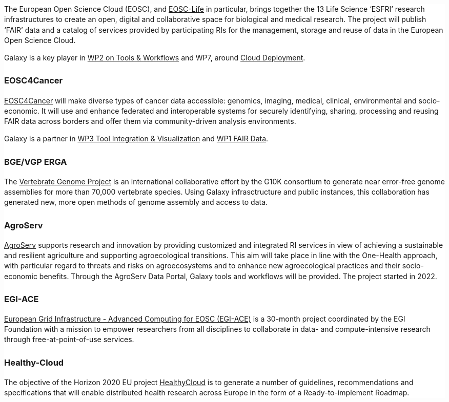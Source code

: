 The European Open Science Cloud (EOSC), and [EOSC-Life](https://www.eosc-life.eu/) in particular, brings together the 13 Life Science ‘ESFRI’ research infrastructures to create an open, digital and collaborative space for biological and medical research. The project will publish ‘FAIR’ data and a catalog of services provided by participating RIs for the management, storage and reuse of data in the European Open Science Cloud.

Galaxy is a key player in [WP2 on Tools & Workflows](https://www.eosc-life.eu/tools-workflows) and WP7, around [Cloud Deployment](https://www.eosc-life.eu/about/work-packages).

<a name="eosc4cancer"></a>
### EOSC4Cancer

[EOSC4Cancer](https://eosc4cancer.eu) will make diverse types of cancer data accessible: genomics, imaging, medical, clinical, environmental and socio-economic. It will use and enhance federated and interoperable systems for securely identifying, sharing, processing and reusing FAIR data across borders and offer them via community-driven analysis environments.

Galaxy is a partner in [WP3 Tool Integration & Visualization](https://eosc4cancer.eu/wp-3) and [WP1 FAIR Data](https://eosc4cancer.eu/wp-1).

<a name="BGE"></a>
### BGE/VGP ERGA

The [Vertebrate Genome Project](https://galaxyproject.org/projects/vgp) is an international collaborative effort by the G10K consortium to generate near error-free genome assemblies for more than 70,000 vertebrate species. Using Galaxy infrasctructure and public instances, this collaboration has generated new, more open methods of genome assembly and access to data.

<a name="agroserv"></a>
### AgroServ

[AgroServ](https://emphasis.plant-phenotyping.eu/european-infrastructures/cluster-projects/agroserv) supports research and innovation by providing customized and integrated RI services in view of achieving a sustainable and resilient agriculture and supporting agroecological transitions. This aim will take place in line with the One-Health approach, with particular regard to threats and risks on agroecosystems and to enhance new agroecological practices and their socio-economic benefits. Through the AgroServ Data Portal, Galaxy tools  and workflows will be provided. The project started in 2022.

<a name="egi-ace"></a>
### EGI-ACE

[European Grid Infrastructure - Advanced Computing for EOSC (EGI-ACE)](https://www.egi.eu/projects/egi-ace) is a 30-month project coordinated by the EGI Foundation with a mission to empower researchers from all disciplines to collaborate in data- and compute-intensive research through free-at-point-of-use services.

<a name="healthy-cloud"></a>
### Healthy-Cloud

The objective of the Horizon 2020 EU project [HealthyCloud](https://healthycloud.eu) is to generate a number of guidelines, recommendations and specifications that will enable distributed health research across Europe in the form of a Ready-to-implement Roadmap. 
